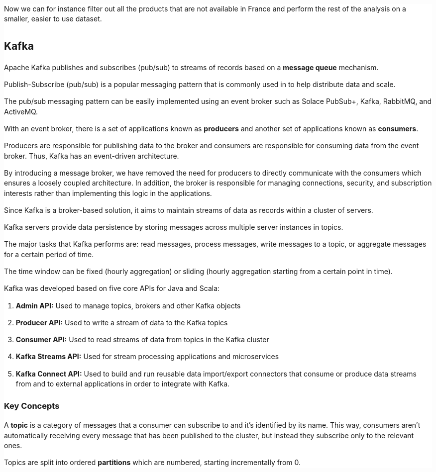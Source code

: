 Now we can for instance filter out all the products that are not available in France and perform the rest of the analysis on a smaller, easier to use dataset.



## Kafka

Apache Kafka publishes and subscribes (pub/sub) to streams of records based on a **message queue** mechanism. 

Publish-Subscribe (pub/sub) is a popular messaging pattern that is commonly used in to help distribute data and scale. 

The pub/sub messaging pattern can be easily implemented using an event broker such as Solace PubSub+, Kafka, RabbitMQ, and ActiveMQ. 

With an event broker, there is a set of applications known as **producers** and another set of applications known as **consumers**. 

Producers are responsible for publishing data to the broker and consumers are responsible for consuming data from the event broker. Thus, Kafka has an event-driven architecture. 

By introducing a message broker, we have removed the need for producers to directly communicate with the consumers which ensures a loosely coupled architecture. In addition, the broker is responsible for managing connections, security, and subscription interests rather than implementing this logic in the applications.

Since Kafka is a broker-based solution, it aims to maintain streams of data as records within a cluster of servers. 

Kafka servers provide data persistence by storing messages across multiple server instances in topics.

The major tasks that Kafka performs are: read messages, process messages, write messages to a topic, or aggregate messages for a certain period of time. 

The time window can be fixed (hourly aggregation) or sliding (hourly aggregation starting from a certain point in time).

Kafka was developed based on five core APIs for Java and Scala:

1. **Admin API:** Used to manage topics, brokers and other Kafka objects

2. **Producer API:** Used to write a stream of data to the Kafka topics

3. **Consumer API:** Used to read streams of data from topics in the Kafka cluster

4. **Kafka Streams API:** Used for stream processing applications and microservices

5. **Kafka Connect API:** Used to build and run reusable data import/export connectors that consume or produce data streams from and to external applications in order to integrate with Kafka.


### Key Concepts

A **topic** is a category of messages that a consumer can subscribe to and it’s identified by its name. This way, consumers aren’t automatically receiving every message that has been published to the cluster, but instead they subscribe only to the relevant ones.

Topics are split into ordered **partitions** which are numbered, starting incrementally from 0. 
